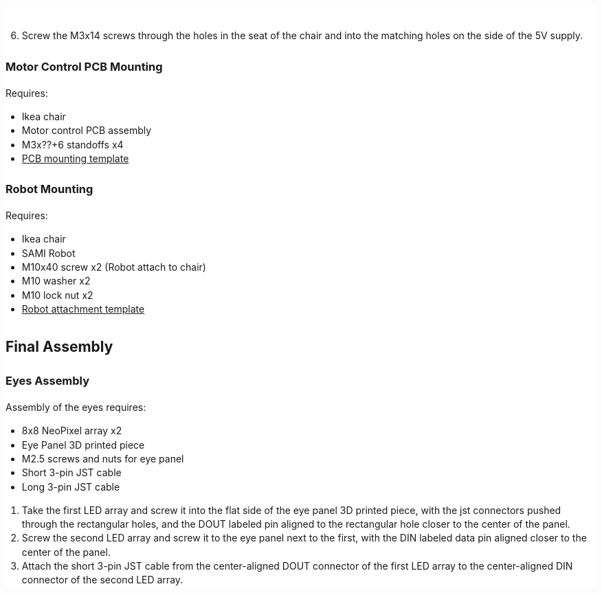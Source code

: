    <img src="" width="50%"/>

6. Screw the M3x14 screws through the holes in the seat of the chair and into the matching holes on the side of the 5V supply.


### Motor Control PCB Mounting

Requires:

 - Ikea chair
 - Motor control PCB assembly
 - M3x??+6 standoffs x4
 - [PCB mounting template]()


### Robot Mounting

Requires:

 - Ikea chair
 - SAMI Robot
 - M10x40 screw x2 (Robot attach to chair)
 - M10 washer x2
 - M10 lock nut x2
 - [Robot attachment template]()



## Final Assembly


### Eyes Assembly

Assembly of the eyes requires:

 - 8x8 NeoPixel array x2
 - Eye Panel 3D printed piece
 - M2.5 screws and nuts for eye panel
 - Short 3-pin JST cable
 - Long 3-pin JST cable

1. Take the first LED array and screw it into the flat side of the eye panel 3D printed piece, with the jst connectors pushed through the rectangular holes, and the DOUT labeled pin aligned to the rectangular hole closer to the center of the panel.
2. Screw the second LED array and screw it to the eye panel next to the first, with the DIN labeled data pin aligned closer to the center of the panel.
3. Attach the short 3-pin JST cable from the center-aligned DOUT connector of the first LED array to the center-aligned DIN connector of the second LED array.
